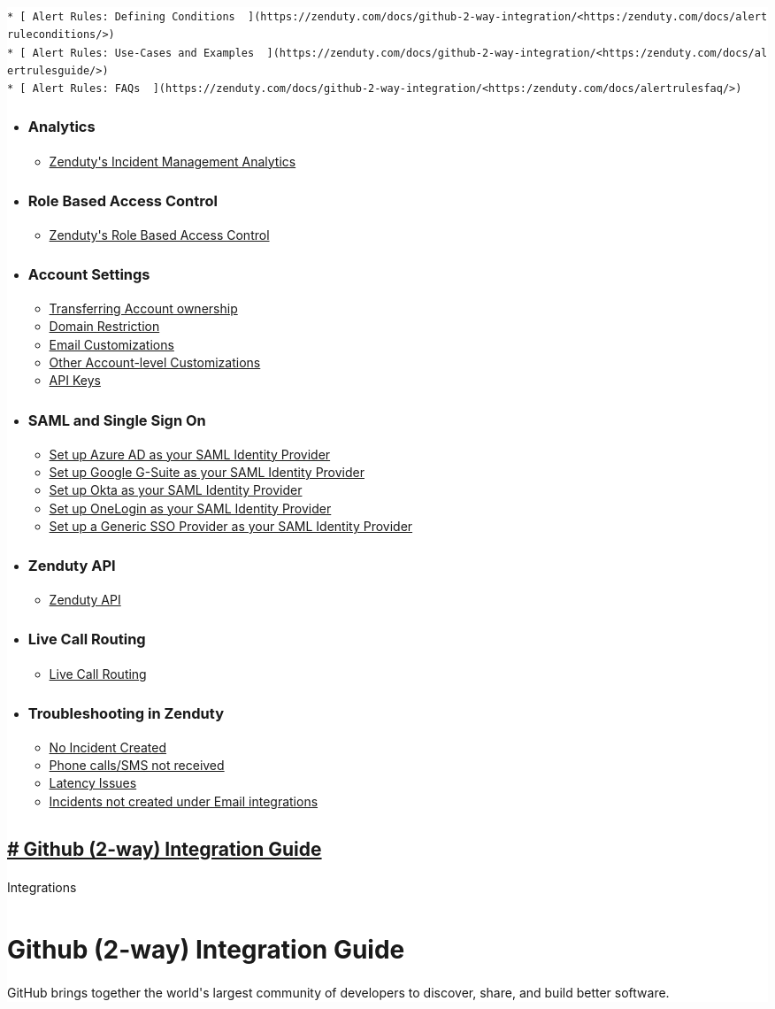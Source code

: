     * [ Alert Rules: Defining Conditions  ](https://zenduty.com/docs/github-2-way-integration/<https:/zenduty.com/docs/alertruleconditions/>)
    * [ Alert Rules: Use-Cases and Examples  ](https://zenduty.com/docs/github-2-way-integration/<https:/zenduty.com/docs/alertrulesguide/>)
    * [ Alert Rules: FAQs  ](https://zenduty.com/docs/github-2-way-integration/<https:/zenduty.com/docs/alertrulesfaq/>)
  * ###  Analytics 
    * [ Zenduty's Incident Management Analytics  ](https://zenduty.com/docs/github-2-way-integration/<https:/zenduty.com/docs/analytics/>)
  * ###  Role Based Access Control 
    * [ Zenduty's Role Based Access Control  ](https://zenduty.com/docs/github-2-way-integration/<https:/zenduty.com/docs/rbac/>)
  * ###  Account Settings 
    * [ Transferring Account ownership  ](https://zenduty.com/docs/github-2-way-integration/<https:/zenduty.com/docs/ownershiptransfer/>)
    * [ Domain Restriction  ](https://zenduty.com/docs/github-2-way-integration/<https:/zenduty.com/docs/email-domain-restriction/>)
    * [ Email Customizations  ](https://zenduty.com/docs/github-2-way-integration/<https:/zenduty.com/docs/email-customizations/>)
    * [ Other Account-level Customizations  ](https://zenduty.com/docs/github-2-way-integration/<https:/zenduty.com/docs/other-account-customizations/>)
    * [ API Keys  ](https://zenduty.com/docs/github-2-way-integration/<https:/zenduty.com/docs/api-keys/>)
  * ###  SAML and Single Sign On 
    * [ Set up Azure AD as your SAML Identity Provider  ](https://zenduty.com/docs/github-2-way-integration/<https:/zenduty.com/docs/azureadsso/>)
    * [ Set up Google G-Suite as your SAML Identity Provider  ](https://zenduty.com/docs/github-2-way-integration/<https:/zenduty.com/docs/googlesso/>)
    * [ Set up Okta as your SAML Identity Provider  ](https://zenduty.com/docs/github-2-way-integration/<https:/zenduty.com/docs/oktasso/>)
    * [ Set up OneLogin as your SAML Identity Provider  ](https://zenduty.com/docs/github-2-way-integration/<https:/zenduty.com/docs/oneloginsso/>)
    * [ Set up a Generic SSO Provider as your SAML Identity Provider  ](https://zenduty.com/docs/github-2-way-integration/<https:/zenduty.com/docs/altgenericsso/>)
  * ###  Zenduty API 
    * [ Zenduty API  ](https://zenduty.com/docs/github-2-way-integration/<https:/zenduty.com/docs/zenduty-api/>)
  * ###  Live Call Routing 
    * [ Live Call Routing  ](https://zenduty.com/docs/github-2-way-integration/<https:/zenduty.com/docs/call-routing/>)
  * ###  Troubleshooting in Zenduty 
    * [ No Incident Created  ](https://zenduty.com/docs/github-2-way-integration/<https:/zenduty.com/docs/no-incident-created/>)
    * [ Phone calls/SMS not received  ](https://zenduty.com/docs/github-2-way-integration/<https:/zenduty.com/docs/phone-calls-sms-not-received/>)
    * [ Latency Issues  ](https://zenduty.com/docs/github-2-way-integration/<https:/zenduty.com/docs/latency-issues/>)
    * [ Incidents not created under Email integrations  ](https://zenduty.com/docs/github-2-way-integration/<https:/zenduty.com/docs/incidents-not-created-under-email-integrations/>)


## [# Github (2-way) Integration Guide ](https://zenduty.com/docs/github-2-way-integration/<#___TOCBOT___>)
Integrations 
#  Github (2-way) Integration Guide 
GitHub brings together the world's largest community of developers to discover, share, and build better software.